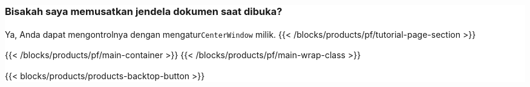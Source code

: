 ### Bisakah saya memusatkan jendela dokumen saat dibuka?
 Ya, Anda dapat mengontrolnya dengan mengatur`CenterWindow` milik.
{{< /blocks/products/pf/tutorial-page-section >}}

{{< /blocks/products/pf/main-container >}}
{{< /blocks/products/pf/main-wrap-class >}}

{{< blocks/products/products-backtop-button >}}
